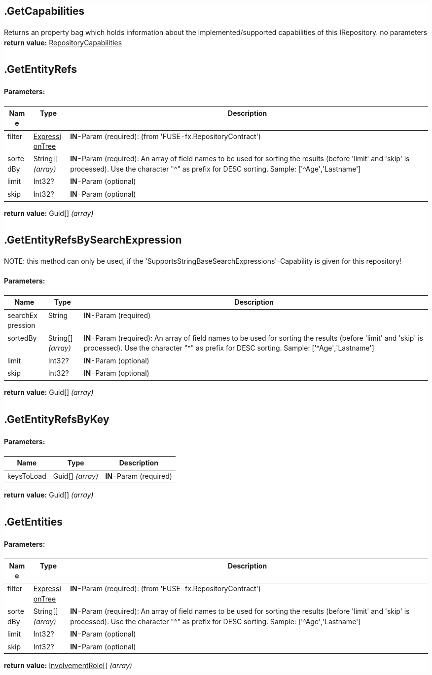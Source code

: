 

## .GetCapabilities
Returns an property bag which holds information about the implemented/supported capabilities of this IRepository.
no parameters
**return value:** [RepositoryCapabilities](#RepositoryCapabilities)



## .GetEntityRefs
#### Parameters:
|Name|Type|Description|
|----|----|-----------|
|filter|[ExpressionTree](#ExpressionTree)|**IN**-Param (required): (from 'FUSE-fx.RepositoryContract')|
|sortedBy|String[] *(array)*|**IN**-Param (required): An array of field names to be used for sorting the results (before 'limit' and 'skip' is processed). Use the character "^" as prefix for DESC sorting. Sample: ['^Age','Lastname']|
|limit|Int32?|**IN**-Param (optional)|
|skip|Int32?|**IN**-Param (optional)|
**return value:** Guid[] *(array)*



## .GetEntityRefsBySearchExpression
NOTE: this method can only be used, if the 'SupportsStringBaseSearchExpressions'-Capability is given for this repository!
#### Parameters:
|Name|Type|Description|
|----|----|-----------|
|searchExpression|String|**IN**-Param (required)|
|sortedBy|String[] *(array)*|**IN**-Param (required): An array of field names to be used for sorting the results (before 'limit' and 'skip' is processed). Use the character "^" as prefix for DESC sorting. Sample: ['^Age','Lastname']|
|limit|Int32?|**IN**-Param (optional)|
|skip|Int32?|**IN**-Param (optional)|
**return value:** Guid[] *(array)*



## .GetEntityRefsByKey
#### Parameters:
|Name|Type|Description|
|----|----|-----------|
|keysToLoad|Guid[] *(array)*|**IN**-Param (required)|
**return value:** Guid[] *(array)*



## .GetEntities
#### Parameters:
|Name|Type|Description|
|----|----|-----------|
|filter|[ExpressionTree](#ExpressionTree)|**IN**-Param (required): (from 'FUSE-fx.RepositoryContract')|
|sortedBy|String[] *(array)*|**IN**-Param (required): An array of field names to be used for sorting the results (before 'limit' and 'skip' is processed). Use the character "^" as prefix for DESC sorting. Sample: ['^Age','Lastname']|
|limit|Int32?|**IN**-Param (optional)|
|skip|Int32?|**IN**-Param (optional)|
**return value:** [InvolvementRole](#InvolvementRole)[] *(array)*